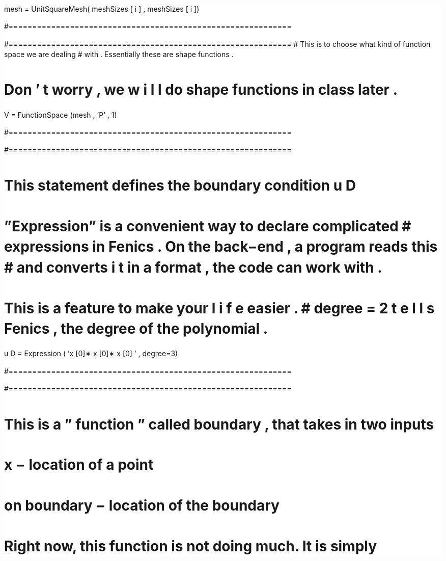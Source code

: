 mesh = UnitSquareMesh( meshSizes [ i ] ,           meshSizes [ i ])

<em> </em>

#============================================================

#============================================================ # This     is          to         choose what   kind     of         function          space we are   dealing # with .        Essentially       these   are       shape   functions .

# Don ’ t     worry ,    we   w i l l     do shape       functions      in     class       later .

V = FunctionSpace (mesh ,           ’P’ , 1)

#============================================================

#============================================================

# This       statement       defines      the     boundary       condition     u D

# ”Expression” is a convenient way to declare complicated # expressions in Fenics . On the back−end , a program reads this # and converts i t in a format , the code can work with .

# This is a feature to make your l i f e easier . # degree = 2 t e l l s Fenics , the degree of the polynomial .

u D = Expression ( ’x [0]∗ x [0]∗ x [0] ’ , degree=3)

#============================================================

#============================================================

# This      is       a ” function ”        called      boundary ,     that     takes     in   two     inputs

#                                    x                                                         − location       of   a    point

#                                         on boundary − location         of    the     boundary

# Right now,        this       function      is    not      doing much.      It    is     simply
